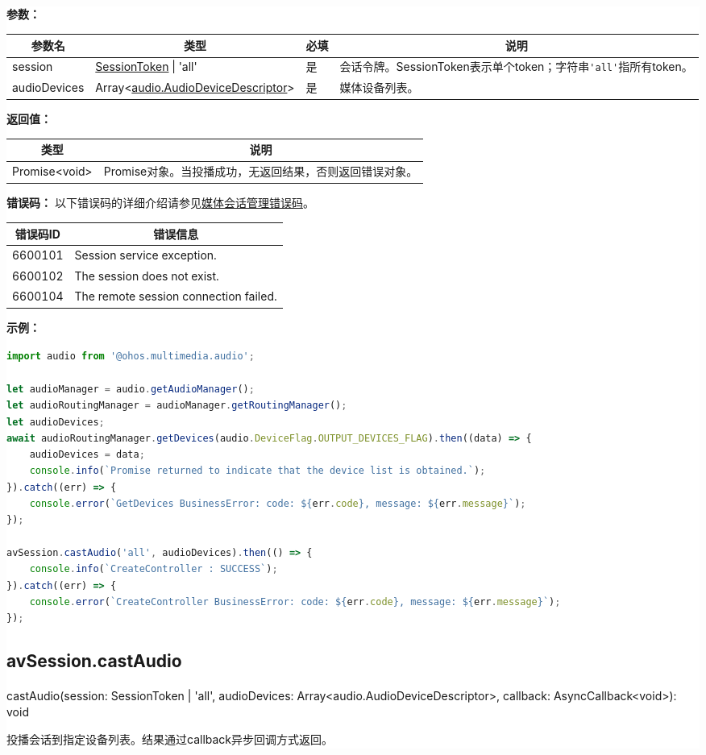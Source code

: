 **参数：**

| 参数名        | 类型           | 必填 | 说明 |
| ------------ | -------------- |------|------|
| session      | [SessionToken](#sessiontoken) &#124; 'all' | 是   | 会话令牌。SessionToken表示单个token；字符串`'all'`指所有token。 |
| audioDevices | Array\<[audio.AudioDeviceDescriptor](js-apis-audio.md#audiodevicedescriptor)\> | 是   | 媒体设备列表。  |

**返回值：**

| 类型           | 说明                          |
| -------------- | ----------------------------- |
| Promise\<void> | Promise对象。当投播成功，无返回结果，否则返回错误对象。 |

**错误码：**
以下错误码的详细介绍请参见[媒体会话管理错误码](../errorcodes/errorcode-avsession.md)。

| 错误码ID | 错误信息 |
| -------- | ---------------------------------------- |
| 6600101  | Session service exception. |
| 6600102  | The session does not exist. |
| 6600104  | The remote session connection failed. |

**示例：**

```js
import audio from '@ohos.multimedia.audio';

let audioManager = audio.getAudioManager();
let audioRoutingManager = audioManager.getRoutingManager();
let audioDevices;
await audioRoutingManager.getDevices(audio.DeviceFlag.OUTPUT_DEVICES_FLAG).then((data) => {
    audioDevices = data;
    console.info(`Promise returned to indicate that the device list is obtained.`);
}).catch((err) => {
    console.error(`GetDevices BusinessError: code: ${err.code}, message: ${err.message}`);
});

avSession.castAudio('all', audioDevices).then(() => {
    console.info(`CreateController : SUCCESS`);
}).catch((err) => {
    console.error(`CreateController BusinessError: code: ${err.code}, message: ${err.message}`);
});
```

## avSession.castAudio

castAudio(session: SessionToken | 'all', audioDevices: Array<audio.AudioDeviceDescriptor>, callback: AsyncCallback\<void>): void

投播会话到指定设备列表。结果通过callback异步回调方式返回。
